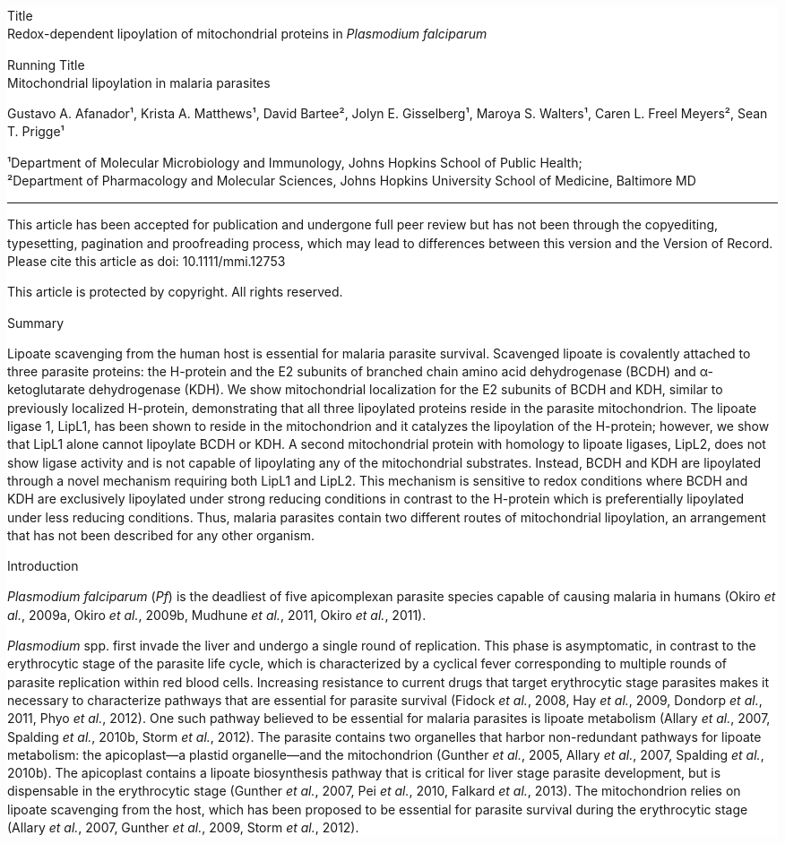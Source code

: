 
Title  
Redox-dependent lipoylation of mitochondrial proteins in *Plasmodium falciparum*

Running Title  
Mitochondrial lipoylation in malaria parasites

Gustavo A. Afanador¹, Krista A. Matthews¹, David Bartee², Jolyn E. Gisselberg¹, Maroya S. Walters¹, Caren L. Freel Meyers², Sean T. Prigge¹  

¹Department of Molecular Microbiology and Immunology, Johns Hopkins School of Public Health;  
²Department of Pharmacology and Molecular Sciences, Johns Hopkins University School of Medicine, Baltimore MD

---

This article has been accepted for publication and undergone full peer review but has not been through the copyediting, typesetting, pagination and proofreading process, which may lead to differences between this version and the Version of Record. Please cite this article as doi: 10.1111/mmi.12753

This article is protected by copyright. All rights reserved.

Summary

Lipoate scavenging from the human host is essential for malaria parasite survival. Scavenged lipoate is covalently attached to three parasite proteins: the H-protein and the E2 subunits of branched chain amino acid dehydrogenase (BCDH) and α-ketoglutarate dehydrogenase (KDH). We show mitochondrial localization for the E2 subunits of BCDH and KDH, similar to previously localized H-protein, demonstrating that all three lipoylated proteins reside in the parasite mitochondrion. The lipoate ligase 1, LipL1, has been shown to reside in the mitochondrion and it catalyzes the lipoylation of the H-protein; however, we show that LipL1 alone cannot lipoylate BCDH or KDH. A second mitochondrial protein with homology to lipoate ligases, LipL2, does not show ligase activity and is not capable of lipoylating any of the mitochondrial substrates. Instead, BCDH and KDH are lipoylated through a novel mechanism requiring both LipL1 and LipL2. This mechanism is sensitive to redox conditions where BCDH and KDH are exclusively lipoylated under strong reducing conditions in contrast to the H-protein which is preferentially lipoylated under less reducing conditions. Thus, malaria parasites contain two different routes of mitochondrial lipoylation, an arrangement that has not been described for any other organism.

Introduction

*Plasmodium falciparum* (*Pf*) is the deadliest of five apicomplexan parasite species capable of causing malaria in humans (Okiro *et al.*, 2009a, Okiro *et al.*, 2009b, Mudhune *et al.*, 2011, Okiro *et al.*, 2011).

*Plasmodium* spp. first invade the liver and undergo a single round of replication. This phase is asymptomatic, in contrast to the erythrocytic stage of the parasite life cycle, which is characterized by a cyclical fever corresponding to multiple rounds of parasite replication within red blood cells. Increasing resistance to current drugs that target erythrocytic stage parasites makes it necessary to characterize pathways that are essential for parasite survival (Fidock *et al.*, 2008, Hay *et al.*, 2009, Dondorp *et al.*, 2011, Phyo *et al.*, 2012). One such pathway believed to be essential for malaria parasites is lipoate metabolism (Allary *et al.*, 2007, Spalding *et al.*, 2010b, Storm *et al.*, 2012). The parasite contains two organelles that harbor non-redundant pathways for lipoate metabolism: the apicoplast—a plastid organelle—and the mitochondrion (Gunther *et al.*, 2005, Allary *et al.*, 2007, Spalding *et al.*, 2010b). The apicoplast contains a lipoate biosynthesis pathway that is critical for liver stage parasite development, but is dispensable in the erythrocytic stage (Gunther *et al.*, 2007, Pei *et al.*, 2010, Falkard *et al.*, 2013). The mitochondrion relies on lipoate scavenging from the host, which has been proposed to be essential for parasite survival during the erythrocytic stage (Allary *et al.*, 2007, Gunther *et al.*, 2009, Storm *et al.*, 2012).
